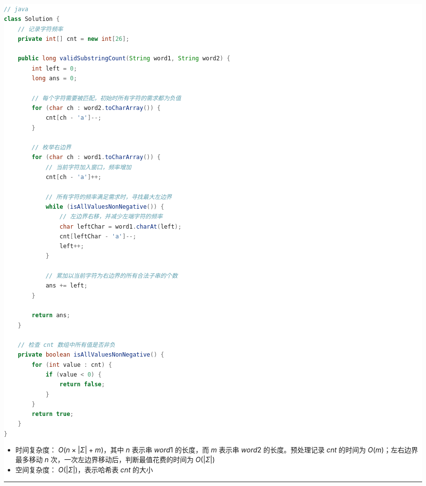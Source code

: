 ```Java
// java
class Solution {
    // 记录字符频率
    private int[] cnt = new int[26];

    public long validSubstringCount(String word1, String word2) {
        int left = 0;
        long ans = 0;
        
        // 每个字符需要被匹配，初始时所有字符的需求都为负值
        for (char ch : word2.toCharArray()) {
            cnt[ch - 'a']--;
        }
        
        // 枚举右边界
        for (char ch : word1.toCharArray()) {
            // 当前字符加入窗口，频率增加
            cnt[ch - 'a']++;
            
            // 所有字符的频率满足需求时，寻找最大左边界
            while (isAllValuesNonNegative()) {
                // 左边界右移，并减少左端字符的频率
                char leftChar = word1.charAt(left);
                cnt[leftChar - 'a']--;
                left++;
            }
            
            // 累加以当前字符为右边界的所有合法子串的个数
            ans += left;
        }
        
        return ans;
    }

    // 检查 cnt 数组中所有值是否非负
    private boolean isAllValuesNonNegative() {
        for (int value : cnt) {
            if (value < 0) {
                return false;
            }
        }
        return true;
    }
}
```

- 时间复杂度： $O(n\times |\Sigma|+m)$，其中 $n$ 表示串 $word1$ 的长度，而 $m$ 表示串 $word2$ 的长度。预处理记录 $cnt$ 的时间为 $O(m)$；左右边界最多移动 $n$ 次，一次左边界移动后，判断最值花费的时间为 $O(|\Sigma|)$
- 空间复杂度： $O(|\Sigma|)$，表示哈希表 $cnt$ 的大小

---
